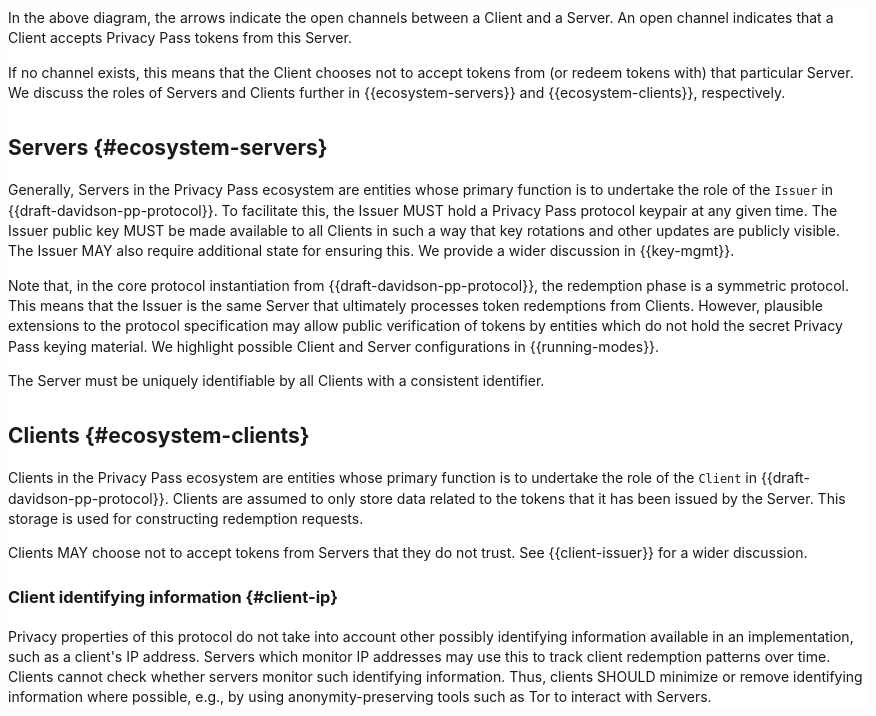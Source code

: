 In the above diagram, the arrows indicate the open channels between a
Client and a Server. An open channel indicates that a Client accepts
Privacy Pass tokens from this Server.

If no channel exists, this means that the Client
chooses not to accept tokens from (or redeem tokens with) that
particular Server. We discuss the roles of Servers and Clients further
in {{ecosystem-servers}} and {{ecosystem-clients}}, respectively.

## Servers {#ecosystem-servers}

Generally, Servers in the Privacy Pass ecosystem are entities whose
primary function is to undertake the role of the `Issuer` in
{{draft-davidson-pp-protocol}}. To facilitate this, the Issuer MUST hold
a Privacy Pass protocol keypair at any given time. The Issuer public key
MUST be made available to all Clients in such a way that key rotations
and other updates are publicly visible. The Issuer MAY also require
additional state for ensuring this. We provide a wider discussion in
{{key-mgmt}}.

Note that, in the core protocol instantiation from
{{draft-davidson-pp-protocol}}, the redemption phase is a symmetric
protocol. This means that the Issuer is the same Server that ultimately
processes token redemptions from Clients. However, plausible extensions
to the protocol specification may allow public verification of tokens by
entities which do not hold the secret Privacy Pass keying material. We
highlight possible Client and Server configurations in
{{running-modes}}.

The Server must be uniquely identifiable by all Clients with a
consistent identifier.

## Clients {#ecosystem-clients}

Clients in the Privacy Pass ecosystem are entities whose primary
function is to undertake the role of the `Client` in
{{draft-davidson-pp-protocol}}. Clients are assumed to only store data
related to the tokens that it has been issued by the Server. This
storage is used for constructing redemption requests.

Clients MAY choose not to accept tokens from Servers that they do not
trust. See {{client-issuer}} for a wider discussion.

### Client identifying information {#client-ip}

Privacy properties of this protocol do not take into account other
possibly identifying information available in an implementation, such as
a client's IP address. Servers which monitor IP addresses may use this
to track client redemption patterns over time. Clients cannot check
whether servers monitor such identifying information. Thus, clients
SHOULD minimize or remove identifying information where possible, e.g.,
by using anonymity-preserving tools such as Tor to interact with
Servers.
